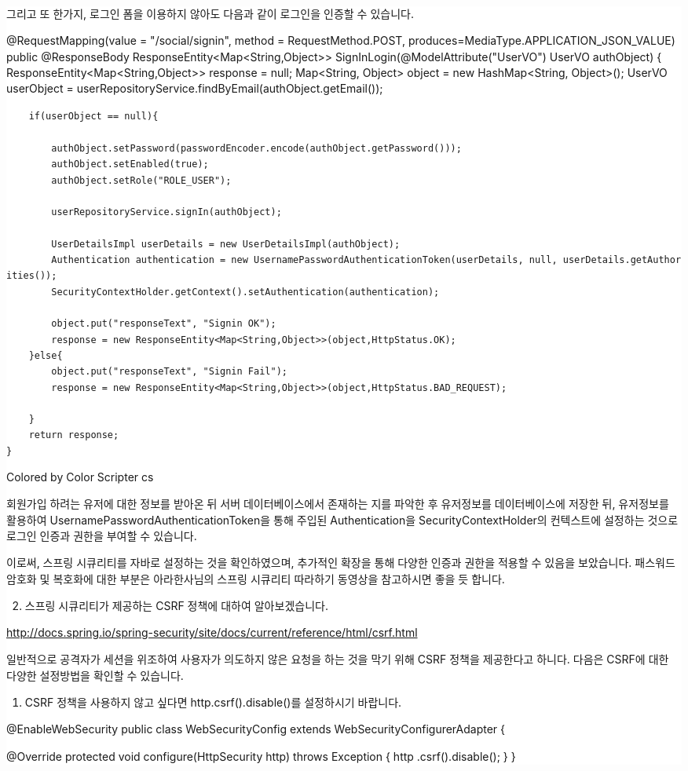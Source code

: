 그리고 또 한가지, 로그인 폼을 이용하지 않아도 다음과 같이 로그인을 인증할 수 있습니다.

@RequestMapping(value = "/social/signin", method = RequestMethod.POST, produces=MediaType.APPLICATION_JSON_VALUE)
    public @ResponseBody ResponseEntity&lt;Map&lt;String,Object>> SignInLogin(@ModelAttribute("UserVO") UserVO authObject) {
        ResponseEntity&lt;Map&lt;String,Object>> response = null;
        Map&lt;String, Object> object = new HashMap&lt;String, Object>();
        UserVO userObject = userRepositoryService.findByEmail(authObject.getEmail());

        if(userObject == null){

            authObject.setPassword(passwordEncoder.encode(authObject.getPassword()));
            authObject.setEnabled(true);
            authObject.setRole("ROLE_USER");

            userRepositoryService.signIn(authObject);

            UserDetailsImpl userDetails = new UserDetailsImpl(authObject);
            Authentication authentication = new UsernamePasswordAuthenticationToken(userDetails, null, userDetails.getAuthorities());
            SecurityContextHolder.getContext().setAuthentication(authentication);

            object.put("responseText", "Signin OK");
            response = new ResponseEntity<Map<String,Object>>(object,HttpStatus.OK);
        }else{
            object.put("responseText", "Signin Fail");
            response = new ResponseEntity<Map<String,Object>>(object,HttpStatus.BAD_REQUEST);

        }
        return response;
    }

Colored by Color Scripter
cs

회원가입 하려는 유저에 대한 정보를 받아온 뒤 서버 데이터베이스에서 존재하는 지를 파악한 후 유저정보를 데이터베이스에 저장한 뒤, 유저정보를 활용하여 UsernamePasswordAuthenticationToken을 통해 주입된 Authentication을 SecurityContextHolder의 컨텍스트에 설정하는 것으로 로그인 인증과 권한을 부여할 수 있습니다.

이로써, 스프링 시큐리티를 자바로 설정하는 것을 확인하였으며, 추가적인 확장을 통해 다양한 인증과 권한을 적용할 수 있음을 보았습니다. 패스워드 암호화 및 복호화에 대한 부분은 아라한사님의 스프링 시큐리티 따라하기 동영상을 참고하시면 좋을 듯 합니다.

2.  스프링 시큐리티가 제공하는 CSRF 정책에 대하여 알아보겠습니다.

<http://docs.spring.io/spring-security/site/docs/current/reference/html/csrf.html>

일반적으로 공격자가 세션을 위조하여 사용자가 의도하지 않은 요청을 하는 것을 막기 위해 CSRF 정책을 제공한다고 하니다. 다음은 CSRF에 대한 다양한 설정방법을 확인할 수 있습니다.

1) CSRF 정책을 사용하지 않고 싶다면 http.csrf().disable()를 설정하시기 바랍니다.

@EnableWebSecurity
public class WebSecurityConfig extends WebSecurityConfigurerAdapter {

@Override
protected void configure(HttpSecurity http) throws Exception {
	http
	.csrf().disable();
}
}
